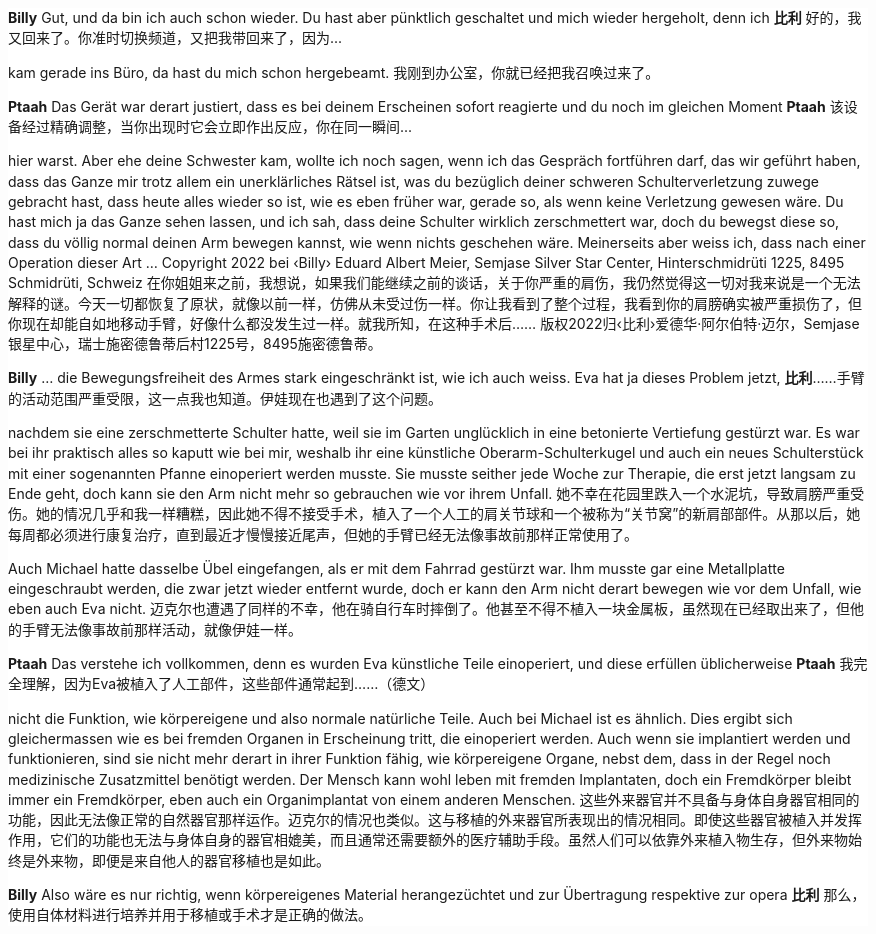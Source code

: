 **Billy** Gut, und da bin ich auch schon wieder. Du hast aber pünktlich geschaltet und mich wieder hergeholt, denn ich
**比利** 好的，我又回来了。你准时切换频道，又把我带回来了，因为...

kam gerade ins Büro, da hast du mich schon hergebeamt.
我刚到办公室，你就已经把我召唤过来了。

**Ptaah** Das Gerät war derart justiert, dass es bei deinem Erscheinen sofort reagierte und du noch im gleichen Moment
**Ptaah** 该设备经过精确调整，当你出现时它会立即作出反应，你在同一瞬间...

hier warst. Aber ehe deine Schwester kam, wollte ich noch sagen, wenn ich das Gespräch fortführen darf, das wir geführt haben, dass das Ganze mir trotz allem ein unerklärliches Rätsel ist, was du bezüglich deiner schweren Schulterverletzung zuwege gebracht hast, dass heute alles wieder so ist, wie es eben früher war, gerade so, als wenn keine Verletzung gewesen wäre. Du hast mich ja das Ganze sehen lassen, und ich sah, dass deine Schulter wirklich zerschmettert war, doch du bewegst diese so, dass du völlig normal deinen Arm bewegen kannst, wie wenn nichts geschehen wäre. Meinerseits aber weiss ich, dass nach einer Operation dieser Art … Copyright 2022 bei ‹Billy› Eduard Albert Meier, Semjase Silver Star Center, Hinterschmidrüti 1225, 8495 Schmidrüti, Schweiz
在你姐姐来之前，我想说，如果我们能继续之前的谈话，关于你严重的肩伤，我仍然觉得这一切对我来说是一个无法解释的谜。今天一切都恢复了原状，就像以前一样，仿佛从未受过伤一样。你让我看到了整个过程，我看到你的肩膀确实被严重损伤了，但你现在却能自如地移动手臂，好像什么都没发生过一样。就我所知，在这种手术后…… 版权2022归‹比利›爱德华·阿尔伯特·迈尔，Semjase银星中心，瑞士施密德鲁蒂后村1225号，8495施密德鲁蒂。

**Billy** … die Bewegungsfreiheit des Armes stark eingeschränkt ist, wie ich auch weiss. Eva hat ja dieses Problem jetzt,
**比利**……手臂的活动范围严重受限，这一点我也知道。伊娃现在也遇到了这个问题。

nachdem sie eine zerschmetterte Schulter hatte, weil sie im Garten unglücklich in eine betonierte Vertiefung gestürzt war. Es war bei ihr praktisch alles so kaputt wie bei mir, weshalb ihr eine künstliche Oberarm-Schulterkugel und auch ein neues Schulterstück mit einer sogenannten Pfanne einoperiert werden musste. Sie musste seither jede Woche zur Therapie, die erst jetzt langsam zu Ende geht, doch kann sie den Arm nicht mehr so gebrauchen wie vor ihrem Unfall.
她不幸在花园里跌入一个水泥坑，导致肩膀严重受伤。她的情况几乎和我一样糟糕，因此她不得不接受手术，植入了一个人工的肩关节球和一个被称为“关节窝”的新肩部部件。从那以后，她每周都必须进行康复治疗，直到最近才慢慢接近尾声，但她的手臂已经无法像事故前那样正常使用了。

Auch Michael hatte dasselbe Übel eingefangen, als er mit dem Fahrrad gestürzt war. Ihm musste gar eine Metallplatte eingeschraubt werden, die zwar jetzt wieder entfernt wurde, doch er kann den Arm nicht derart bewegen wie vor dem Unfall, wie eben auch Eva nicht.
迈克尔也遭遇了同样的不幸，他在骑自行车时摔倒了。他甚至不得不植入一块金属板，虽然现在已经取出来了，但他的手臂无法像事故前那样活动，就像伊娃一样。

**Ptaah** Das verstehe ich vollkommen, denn es wurden Eva künstliche Teile einoperiert, und diese erfüllen üblicherweise
**Ptaah** 我完全理解，因为Eva被植入了人工部件，这些部件通常起到……（德文）

nicht die Funktion, wie körpereigene und also normale natürliche Teile. Auch bei Michael ist es ähnlich. Dies ergibt sich gleichermassen wie es bei fremden Organen in Erscheinung tritt, die einoperiert werden. Auch wenn sie implantiert werden und funktionieren, sind sie nicht mehr derart in ihrer Funktion fähig, wie körpereigene Organe, nebst dem, dass in der Regel noch medizinische Zusatzmittel benötigt werden. Der Mensch kann wohl leben mit fremden Implantaten, doch ein Fremdkörper bleibt immer ein Fremdkörper, eben auch ein Organimplantat von einem anderen Menschen.
这些外来器官并不具备与身体自身器官相同的功能，因此无法像正常的自然器官那样运作。迈克尔的情况也类似。这与移植的外来器官所表现出的情况相同。即使这些器官被植入并发挥作用，它们的功能也无法与身体自身的器官相媲美，而且通常还需要额外的医疗辅助手段。虽然人们可以依靠外来植入物生存，但外来物始终是外来物，即便是来自他人的器官移植也是如此。

**Billy** Also wäre es nur richtig, wenn körpereigenes Material herangezüchtet und zur Übertragung respektive zur opera
**比利** 那么，使用自体材料进行培养并用于移植或手术才是正确的做法。
